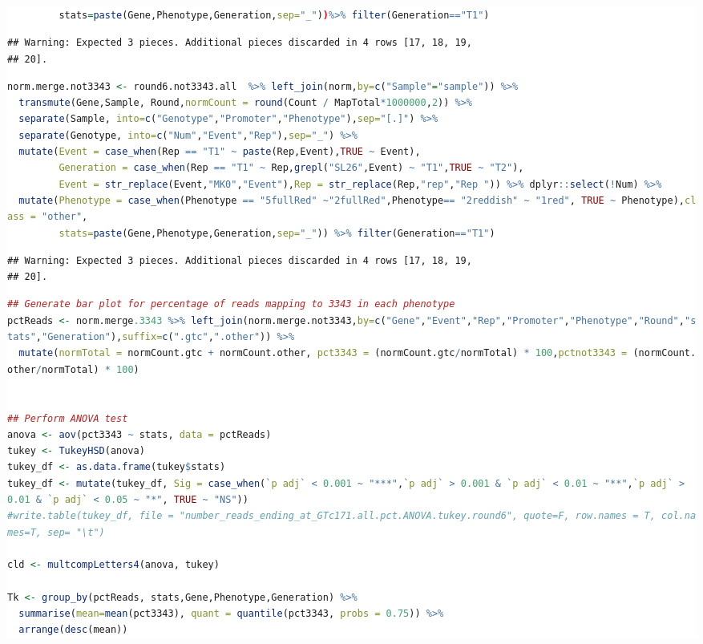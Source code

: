 ``` r
         stats=paste(Gene,Phenotype,Generation,sep="_"))%>% filter(Generation=="T1")
```

    ## Warning: Expected 3 pieces. Additional pieces discarded in 4 rows [17, 18, 19,
    ## 20].

``` r
norm.merge.not3343 <- round6.not3343.all  %>% left_join(norm,by=c("Sample"="sample")) %>%
  transmute(Gene,Sample, Round,normCount = round(Count / MapTotal*1000000,2)) %>%
  separate(Sample, into=c("Genotype","Promoter","Phenotype"),sep="[.]") %>% 
  separate(Genotype, into=c("Num","Event","Rep"),sep="_") %>% 
  mutate(Event = case_when(Rep == "T1" ~ paste(Rep,Event),TRUE ~ Event),
         Generation = case_when(Rep == "T1" ~ Rep,grepl("SL26",Event) ~ "T1",TRUE ~ "T2"),
         Event = str_replace(Event,"MK0","Event"),Rep = str_replace(Rep,"rep","Rep ")) %>% dplyr::select(!Num) %>%
  mutate(Phenotype = case_when(Phenotype == "5fullRed" ~"2fullRed",Phenotype== "2reddish" ~ "1red", TRUE ~ Phenotype),class = "other",
         stats=paste(Gene,Phenotype,Generation,sep="_")) %>% filter(Generation=="T1")
```

    ## Warning: Expected 3 pieces. Additional pieces discarded in 4 rows [17, 18, 19,
    ## 20].

``` r
## Generate bar plot for percentage of reads mapping to 3343 in each phenotype
pctReads <- norm.merge.3343 %>% left_join(norm.merge.not3343,by=c("Gene","Event","Rep","Promoter","Phenotype","Round","stats","Generation"),suffix=c(".gtc",".other")) %>% 
  mutate(normTotal = normCount.gtc + normCount.other, pct3343 = (normCount.gtc/normTotal) * 100,pctnot3343 = (normCount.other/normTotal) * 100)


## Perform ANOVA test
anova <- aov(pct3343 ~ stats, data = pctReads)
tukey <- TukeyHSD(anova)
tukey_df <- as.data.frame(tukey$stats)
tukey_df <- mutate(tukey_df, Sig = case_when(`p adj` < 0.001 ~ "***",`p adj` > 0.001 & `p adj` < 0.01 ~ "**",`p adj` > 0.01 & `p adj` < 0.05 ~ "*", TRUE ~ "NS"))
#write.table(tukey_df, file = "number_reads_ending_at_GTc171.all.pct.ANOVA.tukey.round6", quote=F, row.names = T, col.names=T, sep= "\t")

cld <- multcompLetters4(anova, tukey)

Tk <- group_by(pctReads, stats,Gene,Phenotype,Generation) %>%
  summarise(mean=mean(pct3343), quant = quantile(pct3343, probs = 0.75)) %>%
  arrange(desc(mean))
```
